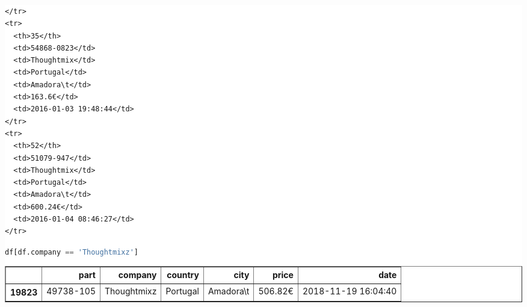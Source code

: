     </tr>
    <tr>
      <th>35</th>
      <td>54868-0823</td>
      <td>Thoughtmix</td>
      <td>Portugal</td>
      <td>Amadora\t</td>
      <td>163.6€</td>
      <td>2016-01-03 19:48:44</td>
    </tr>
    <tr>
      <th>52</th>
      <td>51079-947</td>
      <td>Thoughtmix</td>
      <td>Portugal</td>
      <td>Amadora\t</td>
      <td>600.24€</td>
      <td>2016-01-04 08:46:27</td>
    </tr>
  </tbody>
</table>
</div>




```python
df[df.company == 'Thoughtmixz']
```




<div>
<style scoped>
    .dataframe tbody tr th:only-of-type {
        vertical-align: middle;
    }

    .dataframe tbody tr th {
        vertical-align: top;
    }

    .dataframe thead th {
        text-align: right;
    }
</style>
<table border="1" class="dataframe">
  <thead>
    <tr style="text-align: right;">
      <th></th>
      <th>part</th>
      <th>company</th>
      <th>country</th>
      <th>city</th>
      <th>price</th>
      <th>date</th>
    </tr>
  </thead>
  <tbody>
    <tr>
      <th>19823</th>
      <td>49738-105</td>
      <td>Thoughtmixz</td>
      <td>Portugal</td>
      <td>Amadora\t</td>
      <td>506.82€</td>
      <td>2018-11-19 16:04:40</td>